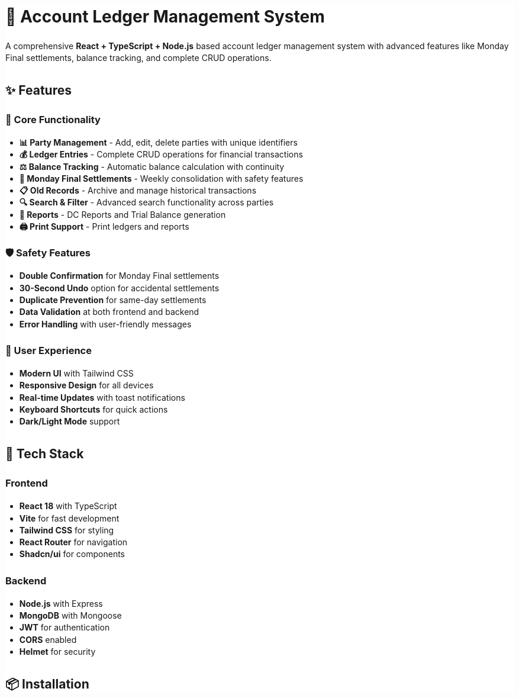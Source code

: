 # 🏦 Account Ledger Management System

A comprehensive **React + TypeScript + Node.js** based account ledger management system with advanced features like Monday Final settlements, balance tracking, and complete CRUD operations.

## ✨ Features

### 🎯 Core Functionality
- **📊 Party Management** - Add, edit, delete parties with unique identifiers
- **💰 Ledger Entries** - Complete CRUD operations for financial transactions
- **⚖️ Balance Tracking** - Automatic balance calculation with continuity
- **📅 Monday Final Settlements** - Weekly consolidation with safety features
- **📋 Old Records** - Archive and manage historical transactions
- **🔍 Search & Filter** - Advanced search functionality across parties
- **📄 Reports** - DC Reports and Trial Balance generation
- **🖨️ Print Support** - Print ledgers and reports

### 🛡️ Safety Features
- **Double Confirmation** for Monday Final settlements
- **30-Second Undo** option for accidental settlements
- **Duplicate Prevention** for same-day settlements
- **Data Validation** at both frontend and backend
- **Error Handling** with user-friendly messages

### 🎨 User Experience
- **Modern UI** with Tailwind CSS
- **Responsive Design** for all devices
- **Real-time Updates** with toast notifications
- **Keyboard Shortcuts** for quick actions
- **Dark/Light Mode** support

## 🚀 Tech Stack

### Frontend
- **React 18** with TypeScript
- **Vite** for fast development
- **Tailwind CSS** for styling
- **React Router** for navigation
- **Shadcn/ui** for components

### Backend
- **Node.js** with Express
- **MongoDB** with Mongoose
- **JWT** for authentication
- **CORS** enabled
- **Helmet** for security

## 📦 Installation
